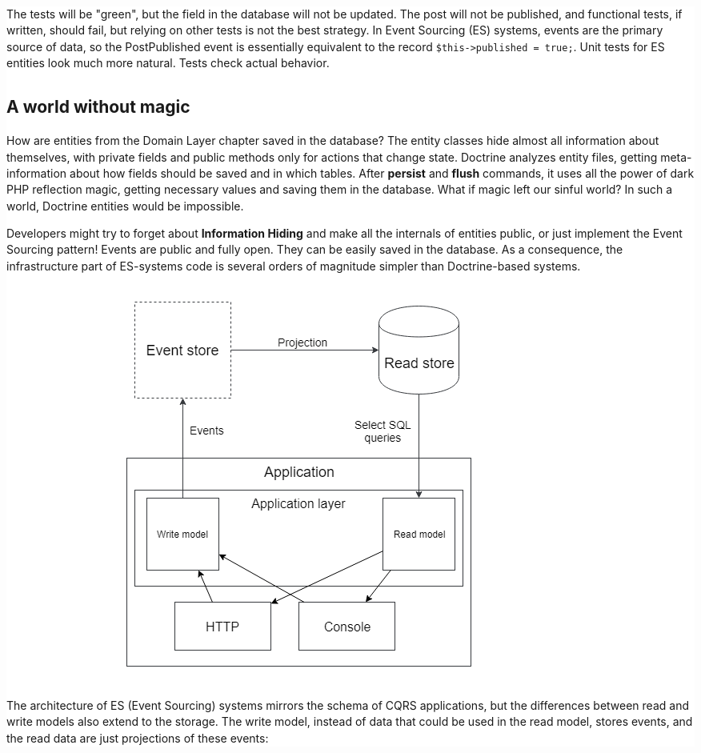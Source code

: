 The tests will be "green", but the field in the database will not be updated. The post will not be published, and functional tests, if written, should fail, but relying on other tests is not the best strategy. In Event Sourcing (ES) systems, events are the primary source of data, so the PostPublished event is essentially equivalent to the record `$this->published = true;`. Unit tests for ES entities look much more natural. Tests check actual behavior.

## A world without magic

How are entities from the Domain Layer chapter saved in the database? The entity classes hide almost all information about themselves, with private fields and public methods only for actions that change state. Doctrine analyzes entity files, getting meta-information about how fields should be saved and in which tables. After **persist** and **flush** commands, it uses all the power of dark PHP reflection magic, getting necessary values and saving them in the database. What if magic left our sinful world? In such a world, Doctrine entities would be impossible.

Developers might try to forget about **Information Hiding** and make all the internals of entities public, or just implement the Event Sourcing pattern! Events are public and fully open. They can be easily saved in the database. As a consequence, the infrastructure part of ES-systems code is several orders of magnitude simpler than Doctrine-based systems.


![](images/es_cqrs.png)


The architecture of ES (Event Sourcing) systems mirrors the schema of CQRS applications, but the differences between read and write models also extend to the storage. The write model, instead of data that could be used in the read model, stores events, and the read data are just projections of these events:
